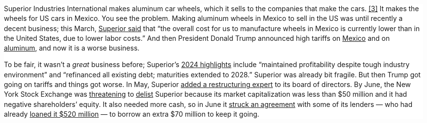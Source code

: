 Superior Industries International makes aluminum car wheels, which it sells to the companies that make the cars. [[3]](#footnote-3)  It makes the wheels for US cars in Mexico. You see the problem. Making aluminum wheels in Mexico to sell in the US was until recently a decent business; this March, [Superior said](https://links.message.bloomberg.com/s/c/NUQ6CGLxQjQ6l8Wp3x6Vo1KZycbwg8rfTACC0V7wqk1S88GdUIkUkWQcl4NPl8Ena6MBfi9VjObDRgTeAS3_kU6HGboOHbAyV6SGhmU9bXK58xjize2K6qIyJziqCmKJ_sBdohie2bdAPu8S--4dyt58DmvvfBd2lH9VUfXjyUWlRsWzqiiPXuXDJfnk8nb65_F7GbfWIc82T8mylHn8BMFhV0fJz3aNOjtrW9SBkwy_DrgxIvFFioXNUSTp3EWnvwIPWcrU-U0bFFfTvEtqY-2DvlVdhUS0nO3TUPmmrtE7Dxk-1oPOcmmSCfrT1YwzyH5Z8kBmq6jWtM7ZMFKpWiSzNr4KfsG7kyn1OJau2xEPwQ8WWAAiicEXFgo/WTNnLLl9C2STdsE6yUi1ARXgIVgof7Xi/10) that “the overall cost for us to manufacture wheels in Mexico is currently lower than in the United States, due to lower labor costs.” And then President Donald Trump announced high tariffs on [Mexico](https://links.message.bloomberg.com/s/c/44yI_JNLO_oY5YYKhoU-LlC7bsX3JPGFBZbVwMNkY4-AYKNxH3mDXgPLy8CJkHaNhpWLnMGoB7_qrzOIIvuvaboCPSfdjQ4RfXwJaVc_dTXwi_rV1VyPjXMlFHrZWA1K3NLVYwOQWjyF_nr7E15eCTXxzRKqS2QPn-R3lJYaERn2Fy48FeZoFg_eqAKI1pofSI5OvpZIGsWMyZDmy5r1V1qdYVZopHZQyijZRTpJAivNOaMnKM8rQ7IJCIv-gbGqrbYghKBTOlKNVmp610PiTDXJN2KwnXktUUCguJbMhl9wug7Elf3JYZsp3ZTSys2x0CfqtOKdOcDHtwwMi6hIGXCPA2jQrk1Vu1kih3WykQVxTx2Q50jezclRecE/ZvwqF7aQtJQjNKFDeXZBS6H5v0ENlW_V/10) and on [aluminum](https://links.message.bloomberg.com/s/c/BNP2TopoGfpnI7778VYDyFr-S4bLUTcAAEX1Tzg5vhr906G0Q1MkWeqZbZcdbyux1Ax4A_4mcSRr1N34x93jmDZa7Yws_DZ0VRlOCez6IflvlfUW-CIGtIorPdcxJqhO3F-p0igPz3MGB-h068SzpHKKTDo2X1YWG6DuYkY-sOyL6U-sjdHOqGBjJ7HLxrYX1PJ8IpDd883KcMMviv1e2howBC9ALiR-JWCkn0olo6rFPD-cVeHIR6E8DW1KuT0XezICtNZKwHEpRitvJ7rwiBpXGXpTwKIHAN48bmQRT51j4d8AraEFaGaif0ArDivgfvaXrttMtQPArQm_-0DhXAh5AyWkdRdTZ6Hn6leE7mOzyaRE1pl-E1YC3FA/bC8tdZhFrNoxVqROd_zcbG2AXe6NnIRF/10), and now it is a worse business.

To be fair, it wasn’t a *great* business before; Superior’s [2024 highlights](https://links.message.bloomberg.com/s/c/j9Tyq2jKGyVWuaFu9laowElRzSDUgbr5nX7u1aX8QXyr-faCqlZSA80d84-1rz_QFFRuA0tAnEHwiwwV7MYGtZHKi6TCvJT10GFTdvdcLOQlqi1ibmlEcrkan9uq0eFHDW6yqCPw8j6CWe2rFUvIybtXgpI4ZBRCvwE-i2Z7vvOssNiLwphE1jx7MvN13_NgBC9xPFD7nvRX3pXARCHKijDwS_B0SwsFSLFmMV1qn6R_ITn75UHWW4-ZCltJGHmSyKWfYWiBBZaCR2LBFMalbVC4s2Jp1FB6GitDl-b2pf9YA-C1UPbQWrGOUKpqWxEi2dj0Lg1_IySICf5hi_zed461_fyZG5VuYKbFCPkx2wF_xjsruPM3OPeUAyE/jujBaKDzDWyUjlJWab0FCqEOb9m_7cjd/10) include “maintained profitability despite tough industry environment” and “refinanced all existing debt; maturities extended to 2028.” Superior was already bit fragile. But then Trump got going on tariffs and things got worse. In May, Superior [added a restructuring expert](https://links.message.bloomberg.com/s/c/uIFBXziAC0Ziss8iu2rbIEGRtJjrT9OK94nKUVZzSdNe6UxMwzQhFeLVUyh7-Do5dpdlTyXME1sSePmDV4jN7BEtX_KsSmxkH4p8V4Nv9UARvf2eY3mbTwLMfD8sX-UOSqQlqVMAdZ3_nYURY57OAAFPedED4j_InlmvGwDujf_C8cZ2xap9C5t3QTcm0v9ZQOYa5HYte0JKMyNX87_awj3QWoK2tz1n92kUzDJBrP0n-mC5gXOprn6ZKYJX1wStFXWxriswTcKDuV2q-mk9CZZbtdfypWapvvF-GdS6H07YAlSSl23TzmLPmu6XPLQBzj40Y7spOB-f2xPtpuzMOPaxNXyHmLwOguAZjdBvnRrMCSDSU4nIBKuWJu0/2mNIsugynD1hz2RlKr1hyilTMr2wFc4N/10) to its board of directors. By June, the New York Stock Exchange was [threatening](https://links.message.bloomberg.com/s/c/siELHLSDPmqUOdfEt1GEPNYeALi930qhGxVQkkLoLxcu5F04KTXN7bNvrnjf5Fo94rWqgFpAOZlv9p5PA4Wryks5cRW7wEbi_ZwZxyQvFOUjENtm2h0Ogy2nMf-KTfAyZtdZkE86NIWINRAms52hI9etB6mHEgisAtywjgrITcz1IgpPsWJhjY6vywLp2AgSAPm-7YF3YaPthm6oDFHeWx4YhYqFA7YGzkRsi4OOFc9-kWLGTpc0BHuez4tuyS5_jqMOeNA1EujmM2_0AEvTTd3Qj8EZ_i6FQRl1MAMTMg_7pdNFbb_Mly18kh--6fEXPvP7fg857N1IjvhQW9huqcysYPHJbK8mOJN3ehL6BFkmRIrTEns3FaIssAY/VufAArgvSjS9vHTSbvvvJs4i6gBNWd0A/10) to [delist](https://links.message.bloomberg.com/s/c/mVBJMaBEvakvIuUJIF04p42SIJKv16EeGK8gARgLAaJ-2SWHP2glFfF0AeD_G-sfiR_r2IDaT1dr7y1l-93l1ybj9UTnmqSuko12hJUwOVfvlf-9fMmQbH0sqC-8c8aGBUYQHPEp_iVNPiLWr_At1XCwG6qztzBr5AuwlrfkUWFQOZziBsbJRYaB4GRRZU5o88roYq8ASmV7l-Oauo2OfO5SPdN2IQiyoc-XqBUBU7XzOcM-huLbraEFSVdBBFJzwWVLaTBu5EA2gv9HzZlgVg0NkZkgjbDZPsvlGBFbUzcFGX2Vlj6dA9mmWZgtIISx7riDyG4gTgMYs9BWaNMqsQ2gg6SEV3UrkhOIRAcdMDkGqJiW3Ux2l59pFsE/EG7hgkLrdK3VP-AYgyifK4OBWF6BD-rX/10) Superior because its market capitalization was less than $50 million and it had negative shareholders’ equity. It also needed more cash, so in June it [struck an agreement](https://links.message.bloomberg.com/s/c/PyEJCCwlkjUJ7f7XtKhhq1uWXDlHgJQ_uwXSFGxDt48_QD6n8mAUWAQZCsHzvSopPTjn29_0TO3Zw7aT5ubfoR3RTipHZ4DEwEBTF5RkewKM3Vzbl8lcB_pSlob1O8itMCWsUJKP8Lkus-5xtMM2ofpL24iFHqJXeZtNtUGHYsVqr2rWUwRgkopdTH6h2k2AYOmM6qZWANcM_bA9xZRSge-Np6qM6PhoowHEO2bQKGB3XKNoWuWDuq2wA1Msb0Nb2_nHUizGiz1EhvL9caZ5rijSEOnSbRXdonVZ2DBnra-fvkcja7TZU7PijYHYYd6asrpVXtGviPibt5pKNUWu1CsLAyhhkFQlAOe-U5VberiUVngBbTqMOl1AQrI/VFFdv2yLGI91NSuNyiiH42-PEaMCiddc/10) with some of its lenders — who had already [loaned it $520 million](https://links.message.bloomberg.com/s/c/B0WkjKTIyZHJdDM_hFRRMRr2j_0l_L4C3IVOwrghAqlgaqtQR3yImsmSYQ7hTr4pE6WDpflQKRiRPyk9cKKlr89Mev1yVkoGhMNUWS0J7bZVD8XAxKO2eJu4QqcueURpBqPjLTR97-vAvZsn9T2tQ__-wE5coZAbbeegXBYmmMwh18NOTvYaBx1Pi9lOW81Vk3ni9T6PmmQCB4zKxia0iMkbSAwm4ePbNgGi1XVs8h_r_ZykbbbKo5QVnDh6avMJ0nefcVfRGMjdq3I4KLdJ6pYEKyzArW9rGE4EwUQmTavI0Q2mlK4_9Zx4wsL2fO0KXinqG3qluJjD-pjAzgOh17wPQiTSaW-z22lAMN2jNY11j3hyzG58JuKsY-0/dU2UsBKQZkgnnCvaJxhb6Sa-vN-JyW0k/10) — to borrow an extra $70 million to keep it going. 
